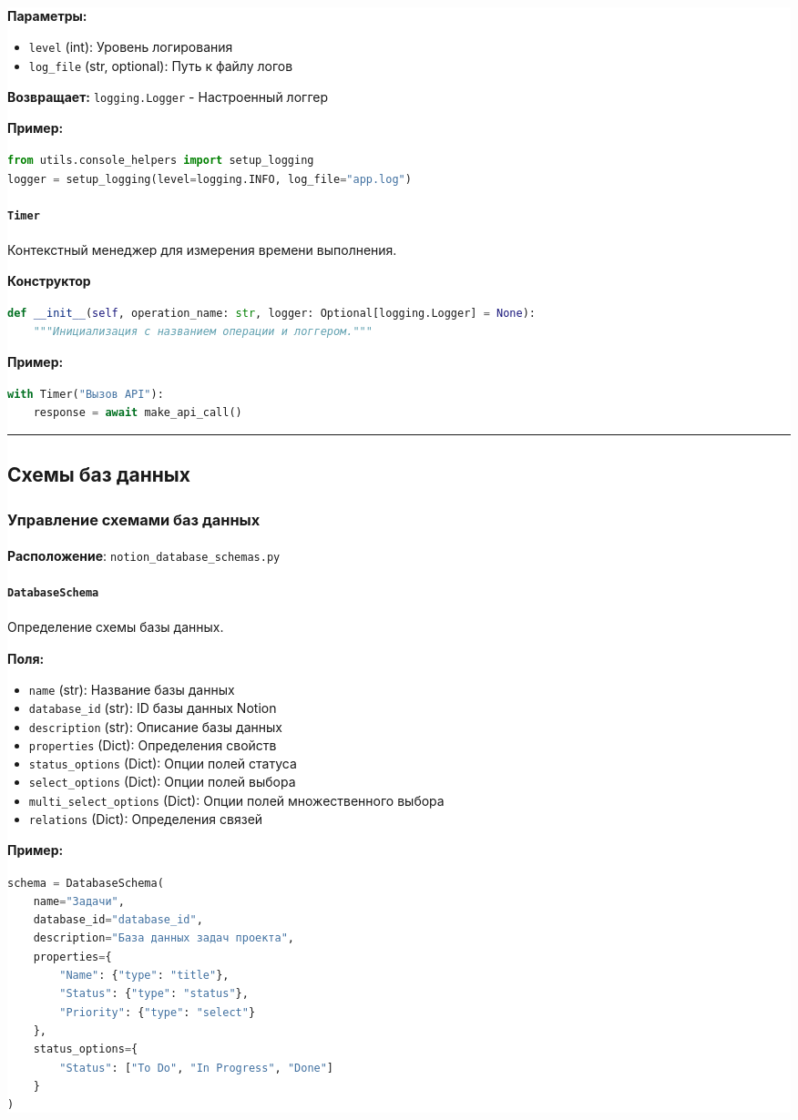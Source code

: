 **Параметры:**
- `level` (int): Уровень логирования
- `log_file` (str, optional): Путь к файлу логов

**Возвращает:** `logging.Logger` - Настроенный логгер

**Пример:**
```python
from utils.console_helpers import setup_logging
logger = setup_logging(level=logging.INFO, log_file="app.log")
```

#### `Timer`
Контекстный менеджер для измерения времени выполнения.

**Конструктор**
```python
def __init__(self, operation_name: str, logger: Optional[logging.Logger] = None):
    """Инициализация с названием операции и логгером."""
```

**Пример:**
```python
with Timer("Вызов API"):
    response = await make_api_call()
```

---

## Схемы баз данных

### Управление схемами баз данных

**Расположение**: `notion_database_schemas.py`

#### `DatabaseSchema`
Определение схемы базы данных.

**Поля:**
- `name` (str): Название базы данных
- `database_id` (str): ID базы данных Notion
- `description` (str): Описание базы данных
- `properties` (Dict): Определения свойств
- `status_options` (Dict): Опции полей статуса
- `select_options` (Dict): Опции полей выбора
- `multi_select_options` (Dict): Опции полей множественного выбора
- `relations` (Dict): Определения связей

**Пример:**
```python
schema = DatabaseSchema(
    name="Задачи",
    database_id="database_id",
    description="База данных задач проекта",
    properties={
        "Name": {"type": "title"},
        "Status": {"type": "status"},
        "Priority": {"type": "select"}
    },
    status_options={
        "Status": ["To Do", "In Progress", "Done"]
    }
)
```
